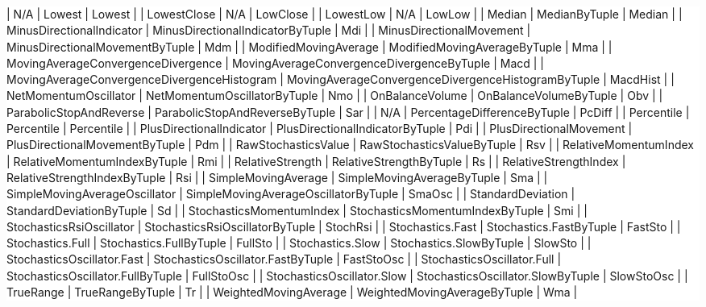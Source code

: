 | N/A | Lowest | Lowest |
| LowestClose | N/A | LowClose |
| LowestLow | N/A | LowLow |
| Median | MedianByTuple | Median |
| MinusDirectionalIndicator | MinusDirectionalIndicatorByTuple | Mdi |
| MinusDirectionalMovement | MinusDirectionalMovementByTuple | Mdm |
| ModifiedMovingAverage | ModifiedMovingAverageByTuple | Mma |
| MovingAverageConvergenceDivergence | MovingAverageConvergenceDivergenceByTuple | Macd |
| MovingAverageConvergenceDivergenceHistogram | MovingAverageConvergenceDivergenceHistogramByTuple | MacdHist |
| NetMomentumOscillator | NetMomentumOscillatorByTuple | Nmo |
| OnBalanceVolume | OnBalanceVolumeByTuple | Obv |
| ParabolicStopAndReverse | ParabolicStopAndReverseByTuple | Sar |
| N/A | PercentageDifferenceByTuple | PcDiff |
| Percentile | Percentile | Percentile |
| PlusDirectionalIndicator | PlusDirectionalIndicatorByTuple | Pdi |
| PlusDirectionalMovement | PlusDirectionalMovementByTuple | Pdm |
| RawStochasticsValue | RawStochasticsValueByTuple | Rsv |
| RelativeMomentumIndex | RelativeMomentumIndexByTuple | Rmi |
| RelativeStrength | RelativeStrengthByTuple | Rs |
| RelativeStrengthIndex | RelativeStrengthIndexByTuple | Rsi |
| SimpleMovingAverage | SimpleMovingAverageByTuple | Sma |
| SimpleMovingAverageOscillator | SimpleMovingAverageOscillatorByTuple | SmaOsc |
| StandardDeviation | StandardDeviationByTuple | Sd |
| StochasticsMomentumIndex | StochasticsMomentumIndexByTuple | Smi |
| StochasticsRsiOscillator | StochasticsRsiOscillatorByTuple | StochRsi |
| Stochastics.Fast | Stochastics.FastByTuple | FastSto |
| Stochastics.Full | Stochastics.FullByTuple | FullSto |
| Stochastics.Slow | Stochastics.SlowByTuple | SlowSto |
| StochasticsOscillator.Fast | StochasticsOscillator.FastByTuple | FastStoOsc |
| StochasticsOscillator.Full | StochasticsOscillator.FullByTuple | FullStoOsc |
| StochasticsOscillator.Slow | StochasticsOscillator.SlowByTuple | SlowStoOsc |
| TrueRange | TrueRangeByTuple | Tr |
| WeightedMovingAverage | WeightedMovingAverageByTuple | Wma |
